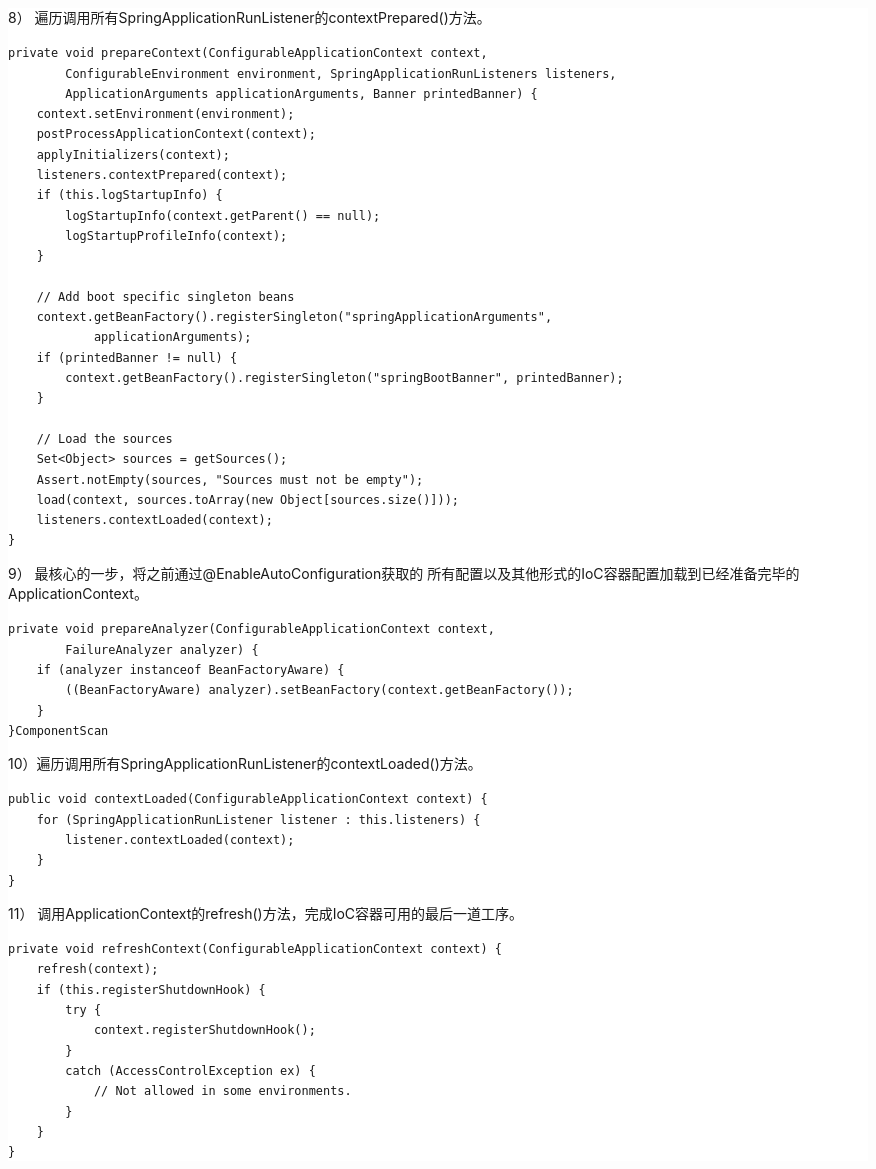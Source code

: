 8） 遍历调用所有SpringApplicationRunListener的contextPrepared()方法。

    private void prepareContext(ConfigurableApplicationContext context,
            ConfigurableEnvironment environment, SpringApplicationRunListeners listeners,
            ApplicationArguments applicationArguments, Banner printedBanner) {
        context.setEnvironment(environment);
        postProcessApplicationContext(context);
        applyInitializers(context);
        listeners.contextPrepared(context);
        if (this.logStartupInfo) {
            logStartupInfo(context.getParent() == null);
            logStartupProfileInfo(context);
        }

        // Add boot specific singleton beans
        context.getBeanFactory().registerSingleton("springApplicationArguments",
                applicationArguments);
        if (printedBanner != null) {
            context.getBeanFactory().registerSingleton("springBootBanner", printedBanner);
        }

        // Load the sources
        Set<Object> sources = getSources();
        Assert.notEmpty(sources, "Sources must not be empty");
        load(context, sources.toArray(new Object[sources.size()]));
        listeners.contextLoaded(context);
    }

9） 最核心的一步，将之前通过@EnableAutoConfiguration获取的
所有配置以及其他形式的IoC容器配置加载到已经准备完毕的ApplicationContext。

    private void prepareAnalyzer(ConfigurableApplicationContext context,
            FailureAnalyzer analyzer) {
        if (analyzer instanceof BeanFactoryAware) {
            ((BeanFactoryAware) analyzer).setBeanFactory(context.getBeanFactory());
        }
    }ComponentScan

10）遍历调用所有SpringApplicationRunListener的contextLoaded()方法。

    public void contextLoaded(ConfigurableApplicationContext context) {
        for (SpringApplicationRunListener listener : this.listeners) {
            listener.contextLoaded(context);
        }
    }

11） 调用ApplicationContext的refresh()方法，完成IoC容器可用的最后一道工序。

    private void refreshContext(ConfigurableApplicationContext context) {
        refresh(context);
        if (this.registerShutdownHook) {
            try {
                context.registerShutdownHook();
            }
            catch (AccessControlException ex) {
                // Not allowed in some environments.
            }
        }
    }
